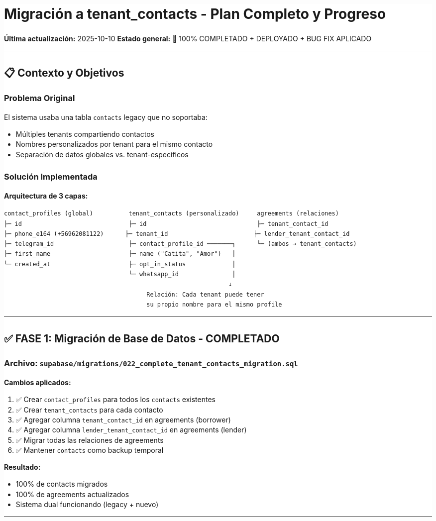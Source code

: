 # Migración a tenant_contacts - Plan Completo y Progreso

**Última actualización:** 2025-10-10
**Estado general:** 🎉 100% COMPLETADO + DEPLOYADO + BUG FIX APLICADO

---

## 📋 Contexto y Objetivos

### Problema Original
El sistema usaba una tabla `contacts` legacy que no soportaba:
- Múltiples tenants compartiendo contactos
- Nombres personalizados por tenant para el mismo contacto
- Separación de datos globales vs. tenant-específicos

### Solución Implementada
**Arquitectura de 3 capas:**

```
contact_profiles (global)          tenant_contacts (personalizado)     agreements (relaciones)
├─ id                              ├─ id                               ├─ tenant_contact_id
├─ phone_e164 (+56962081122)      ├─ tenant_id                        ├─ lender_tenant_contact_id
├─ telegram_id                     ├─ contact_profile_id ───────┐      └─ (ambos → tenant_contacts)
├─ first_name                      ├─ name ("Catita", "Amor")   │
└─ created_at                      ├─ opt_in_status             │
                                   └─ whatsapp_id               │
                                                               ↓
                                        Relación: Cada tenant puede tener
                                        su propio nombre para el mismo profile
```

---

## ✅ FASE 1: Migración de Base de Datos - COMPLETADO

### Archivo: `supabase/migrations/022_complete_tenant_contacts_migration.sql`

**Cambios aplicados:**
1. ✅ Crear `contact_profiles` para todos los `contacts` existentes
2. ✅ Crear `tenant_contacts` para cada contacto
3. ✅ Agregar columna `tenant_contact_id` en agreements (borrower)
4. ✅ Agregar columna `lender_tenant_contact_id` en agreements (lender)
5. ✅ Migrar todas las relaciones de agreements
6. ✅ Mantener `contacts` como backup temporal

**Resultado:**
- 100% de contacts migrados
- 100% de agreements actualizados
- Sistema dual funcionando (legacy + nuevo)

---